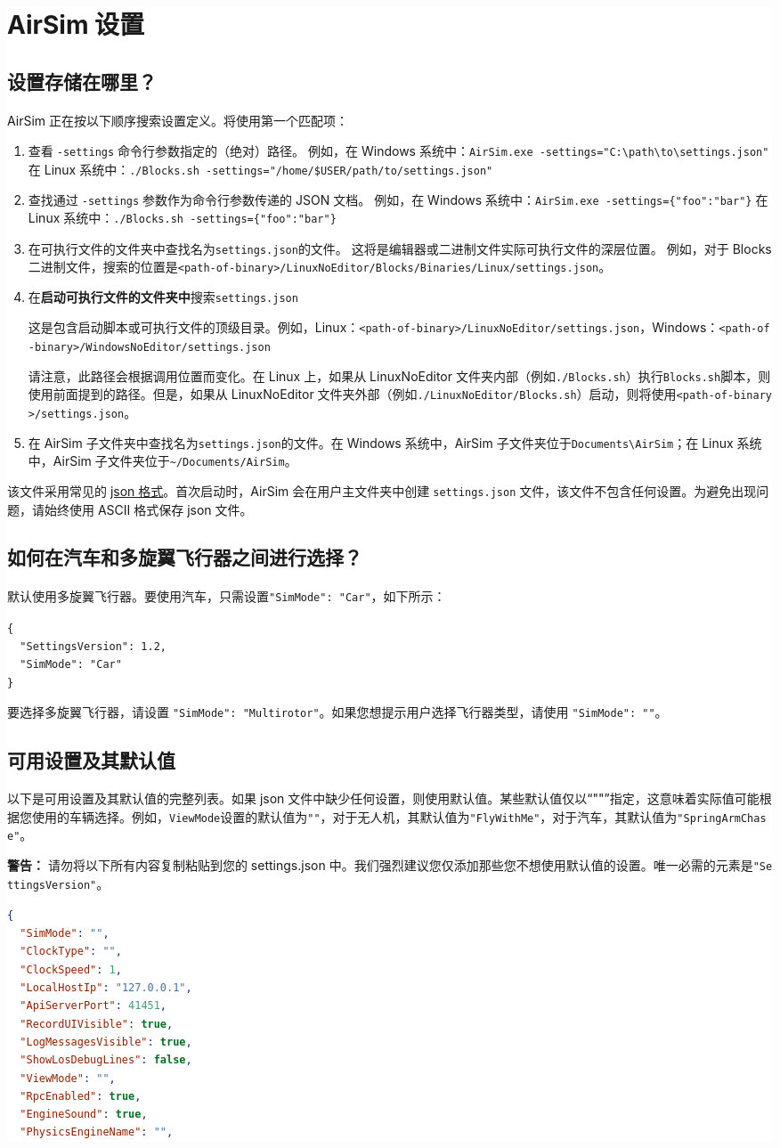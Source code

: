 # AirSim 设置

## 设置存储在哪里？
AirSim 正在按以下顺序搜索设置定义。将使用第一个匹配项：

1. 查看 `-settings` 命令行参数指定的（绝对）路径。
例如，在 Windows 系统中：`AirSim.exe -settings="C:\path\to\settings.json"`
在 Linux 系统中：`./Blocks.sh -settings="/home/$USER/path/to/settings.json"`  

2. 查找通过 `-settings` 参数作为命令行参数传递的 JSON 文档。
例如，在 Windows 系统中：`AirSim.exe -settings={"foo":"bar"}`
在 Linux 系统中：`./Blocks.sh -settings={"foo":"bar"}` 

3. 在可执行文件的文件夹中查找名为`settings.json`的文件。
这将是编辑器或二进制文件实际可执行文件的深层位置。
例如，对于 Blocks 二进制文件，搜索的位置是`<path-of-binary>/LinuxNoEditor/Blocks/Binaries/Linux/settings.json`。 

4. 在**启动可执行文件的文件夹中**搜索`settings.json` 

    这是包含启动脚本或可执行文件的顶级目录。例如，Linux：`<path-of-binary>/LinuxNoEditor/settings.json`，Windows：`<path-of-binary>/WindowsNoEditor/settings.json` 

    请注意，此路径会根据调用位置而变化。在 Linux 上，如果从 LinuxNoEditor 文件夹内部（例如`./Blocks.sh`）执行`Blocks.sh`脚本，则使用前面提到的路径。但是，如果从 LinuxNoEditor 文件夹外部（例如`./LinuxNoEditor/Blocks.sh`）启动，则将使用`<path-of-binary>/settings.json`。 

5. 在 AirSim 子文件夹中查找名为`settings.json`的文件。在 Windows 系统中，AirSim 子文件夹位于`Documents\AirSim`；在 Linux 系统中，AirSim 子文件夹位于`~/Documents/AirSim`。


该文件采用常见的 [json 格式](https://en.wikipedia.org/wiki/JSON)。首次启动时，AirSim 会在用户主文件夹中创建 `settings.json` 文件，该文件不包含任何设置。为避免出现问题，请始终使用 ASCII 格式保存 json 文件。  


## 如何在汽车和多旋翼飞行器之间进行选择？
默认使用多旋翼飞行器。要使用汽车，只需设置`"SimMode": "Car"`，如下所示： 

```
{
  "SettingsVersion": 1.2,
  "SimMode": "Car"
}
```

要选择多旋翼飞行器，请设置 `"SimMode": "Multirotor"`。如果您想提示用户选择飞行器类型，请使用 `"SimMode": ""`。


## 可用设置及其默认值

以下是可用设置及其默认值的完整列表。如果 json 文件中缺少任何设置，则使用默认值。某些默认值仅以“""”指定，这意味着实际值可能根据您使用的车辆选择。例如，`ViewMode`设置的默认值为`""`，对于无人机，其默认值为`"FlyWithMe"`，对于汽车，其默认值为`"SpringArmChase"`。


**警告：** 请勿将以下所有内容复制粘贴到您的 settings.json 中。我们强烈建议您仅添加那些您不想使用默认值的设置。唯一必需的元素是`"SettingsVersion"`。 

```json
{
  "SimMode": "",
  "ClockType": "",
  "ClockSpeed": 1,
  "LocalHostIp": "127.0.0.1",
  "ApiServerPort": 41451,
  "RecordUIVisible": true,
  "LogMessagesVisible": true,
  "ShowLosDebugLines": false,
  "ViewMode": "",
  "RpcEnabled": true,
  "EngineSound": true,
  "PhysicsEngineName": "",
```